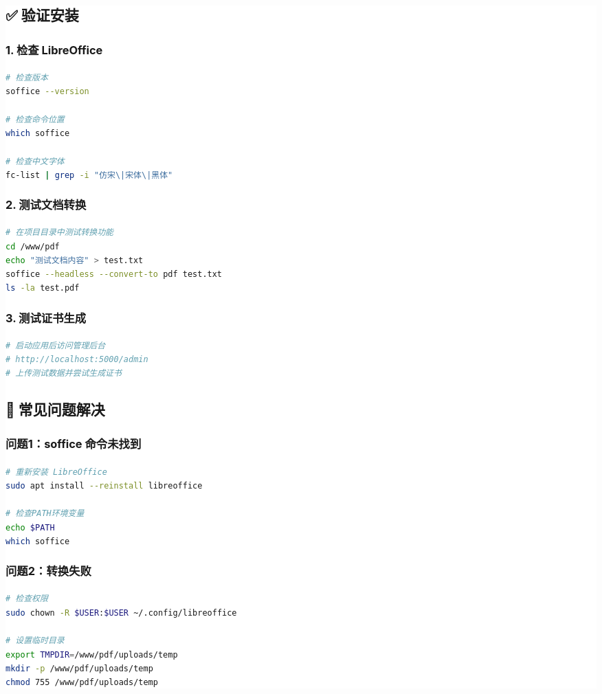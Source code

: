 ## ✅ 验证安装

### 1. 检查 LibreOffice
```bash
# 检查版本
soffice --version

# 检查命令位置
which soffice

# 检查中文字体
fc-list | grep -i "仿宋\|宋体\|黑体"
```

### 2. 测试文档转换
```bash
# 在项目目录中测试转换功能
cd /www/pdf
echo "测试文档内容" > test.txt
soffice --headless --convert-to pdf test.txt
ls -la test.pdf
```

### 3. 测试证书生成
```bash
# 启动应用后访问管理后台
# http://localhost:5000/admin
# 上传测试数据并尝试生成证书
```

## 🐛 常见问题解决

### 问题1：soffice 命令未找到
```bash
# 重新安装 LibreOffice
sudo apt install --reinstall libreoffice

# 检查PATH环境变量
echo $PATH
which soffice
```

### 问题2：转换失败
```bash
# 检查权限
sudo chown -R $USER:$USER ~/.config/libreoffice

# 设置临时目录
export TMPDIR=/www/pdf/uploads/temp
mkdir -p /www/pdf/uploads/temp
chmod 755 /www/pdf/uploads/temp
```

